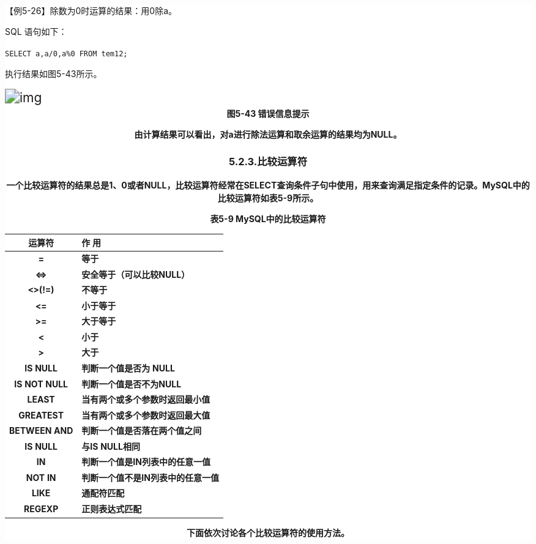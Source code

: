 【例5-26】除数为0时运算的结果：用0除a。

SQL 语句如下：

```mysql
SELECT a,a/0,a%0 FROM tem12;
```

执行结果如图5-43所示。

<img src="img/图5-43.png" alt="img" style="zoom: 150%;" />

<div align = "center" style="font-weight:bold">图5-43  错误信息提示

由计算结果可以看出，对a进行除法运算和取余运算的结果均为NULL。

### 5.2.3.比较运算符

一个比较运算符的结果总是1、0或者NULL，比较运算符经常在SELECT查询条件子句中使用，用来查询满足指定条件的记录。MySQL中的比较运算符如表5-9所示。

<div align = "center" style="font-weight:bold">表5-9 MySQL中的比较运算符

|   运算符    | 作  用                           |
| :---------: | :------------------------------- |
|      =      | 等于                             |
|     <=>     | 安全等于（可以比较NULL）         |
|   <>(!=)    | 不等于                           |
|     <=      | 小于等于                         |
|     >=      | 大于等于                         |
|      <      | 小于                             |
|      >      | 大于                             |
|   IS NULL   | 判断一个值是否为 NULL            |
| IS NOT NULL | 判断一个值是否不为NULL           |
|    LEAST    | 当有两个或多个参数时返回最小值   |
|  GREATEST   | 当有两个或多个参数时返回最大值   |
| BETWEEN AND | 判断一个值是否落在两个值之间     |
|   IS NULL   | 与IS NULL相同                    |
|     IN      | 判断一个值是IN列表中的任意一值   |
|   NOT IN    | 判断一个值不是IN列表中的任意一值 |
|    LIKE     | 通配符匹配                       |
|   REGEXP    | 正则表达式匹配                   |

下面依次讨论各个比较运算符的使用方法。
